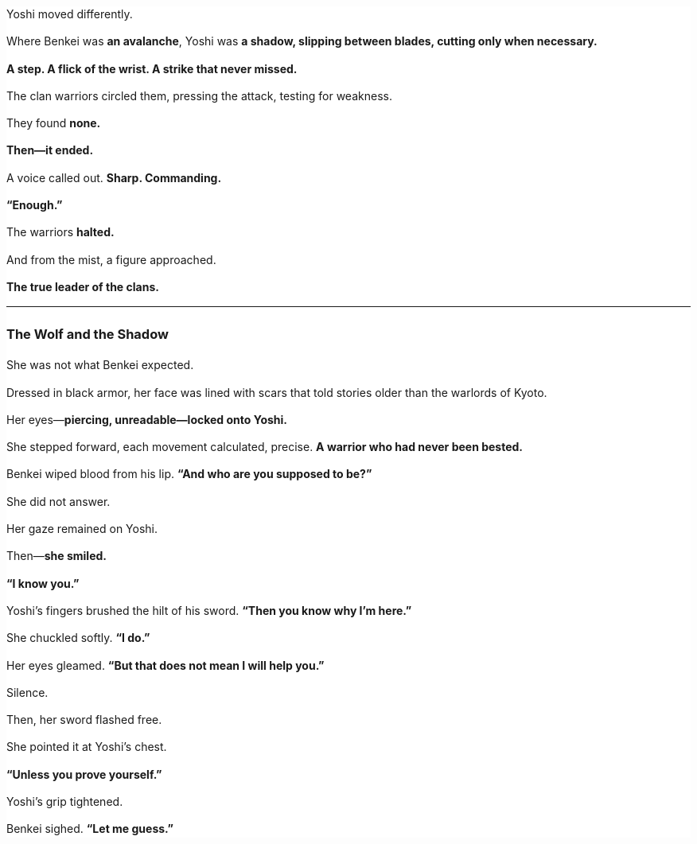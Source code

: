 Yoshi moved differently.

Where Benkei was **an avalanche**, Yoshi was **a shadow, slipping between blades, cutting only when necessary.**

**A step. A flick of the wrist. A strike that never missed.**

The clan warriors circled them, pressing the attack, testing for weakness.

They found **none.**

**Then—it ended.**

A voice called out. **Sharp. Commanding.**

**“Enough.”**

The warriors **halted.**

And from the mist, a figure approached.

**The true leader of the clans.**

* * *

### **The Wolf and the Shadow**

She was not what Benkei expected.

Dressed in black armor, her face was lined with scars that told stories older than the warlords of Kyoto.

Her eyes—**piercing, unreadable—locked onto Yoshi.**

She stepped forward, each movement calculated, precise. **A warrior who had never been bested.**

Benkei wiped blood from his lip. **“And who are you supposed to be?”**

She did not answer.

Her gaze remained on Yoshi.

Then—**she smiled.**

**“I know you.”**

Yoshi’s fingers brushed the hilt of his sword. **“Then you know why I’m here.”**

She chuckled softly. **“I do.”**

Her eyes gleamed. **“But that does not mean I will help you.”**

Silence.

Then, her sword flashed free.

She pointed it at Yoshi’s chest.

**“Unless you prove yourself.”**

Yoshi’s grip tightened.

Benkei sighed. **“Let me guess.”**
